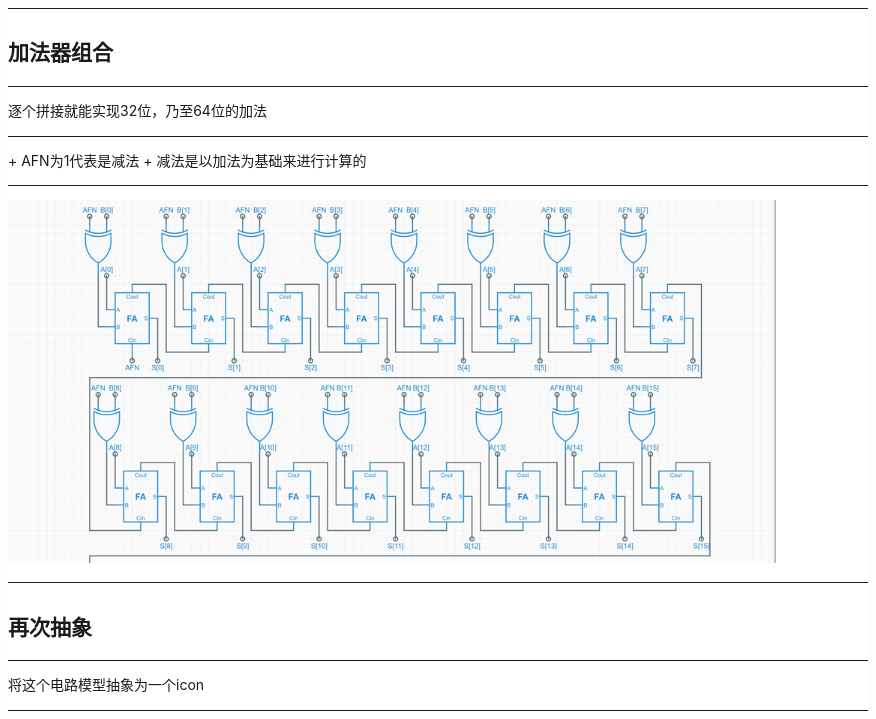 ----

## 加法器组合

<hr>

逐个拼接就能实现32位，乃至64位的加法

<hr>
+ AFN为1代表是减法
+ 减法是以加法为基础来进行计算的

<hr>

<img class="center" src="./static/Airth.png" width="768px">

----

## 再次抽象

<hr>

将这个电路模型抽象为一个icon

<hr>
